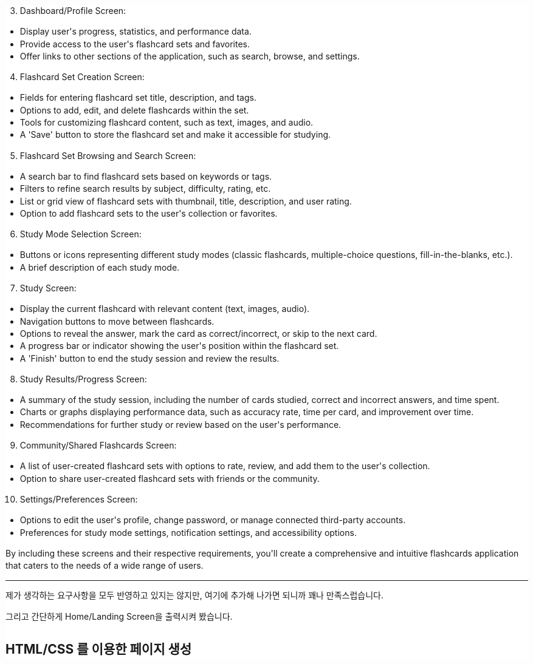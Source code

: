 3. Dashboard/Profile Screen:
- Display user's progress, statistics, and performance data.
- Provide access to the user's flashcard sets and favorites.
- Offer links to other sections of the application, such as search, browse, and settings.

4. Flashcard Set Creation Screen:
- Fields for entering flashcard set title, description, and tags.
- Options to add, edit, and delete flashcards within the set.
- Tools for customizing flashcard content, such as text, images, and audio.
- A 'Save' button to store the flashcard set and make it accessible for studying.

5. Flashcard Set Browsing and Search Screen:
- A search bar to find flashcard sets based on keywords or tags.
- Filters to refine search results by subject, difficulty, rating, etc.
- List or grid view of flashcard sets with thumbnail, title, description, and user rating.
- Option to add flashcard sets to the user's collection or favorites.

6. Study Mode Selection Screen:
- Buttons or icons representing different study modes (classic flashcards, multiple-choice questions, fill-in-the-blanks, etc.).
- A brief description of each study mode.

7. Study Screen:
- Display the current flashcard with relevant content (text, images, audio).
- Navigation buttons to move between flashcards.
- Options to reveal the answer, mark the card as correct/incorrect, or skip to the next card.
- A progress bar or indicator showing the user's position within the flashcard set.
- A 'Finish' button to end the study session and review the results.

8. Study Results/Progress Screen:
- A summary of the study session, including the number of cards studied, correct and incorrect answers, and time spent.
- Charts or graphs displaying performance data, such as accuracy rate, time per card, and improvement over time.
- Recommendations for further study or review based on the user's performance.

9. Community/Shared Flashcards Screen:
- A list of user-created flashcard sets with options to rate, review, and add them to the user's collection.
- Option to share user-created flashcard sets with friends or the community.

10. Settings/Preferences Screen:
- Options to edit the user's profile, change password, or manage connected third-party accounts.
- Preferences for study mode settings, notification settings, and accessibility options.

By including these screens and their respective requirements, you'll create a comprehensive and intuitive flashcards application that caters to the needs of a wide range of users.

---

제가 생각하는 요구사항을 모두 반영하고 있지는 않지만, 여기에 추가해 나가면 되니까 꽤나 만족스럽습니다.

그리고 간단하게 Home/Landing Screen을 출력시켜 봤습니다.

## HTML/CSS 를 이용한 페이지 생성

